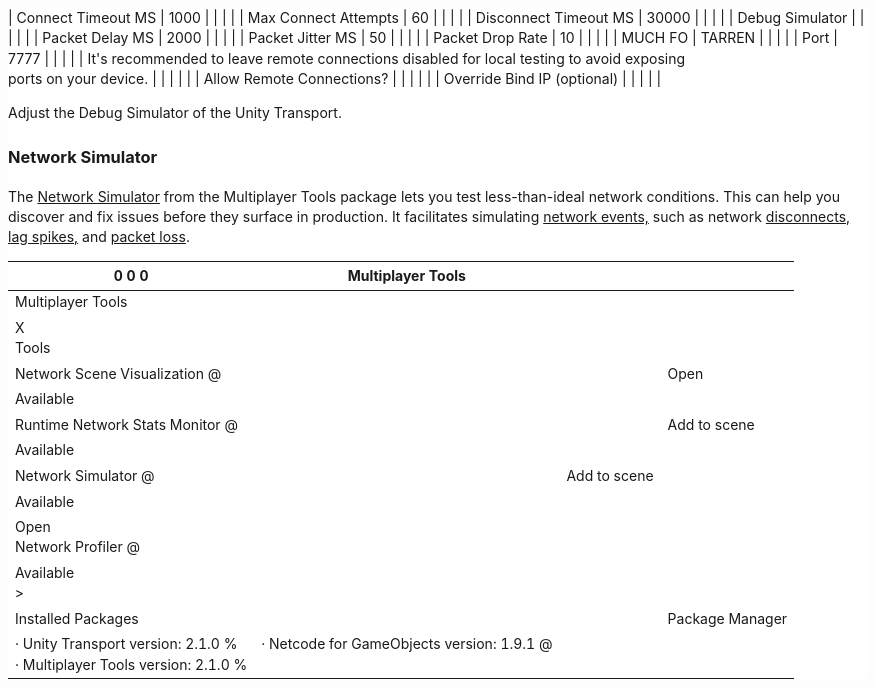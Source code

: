| Connect Timeout MS                                                                                                 | 1000                 |  |  |  |
| Max Connect Attempts                                                                                               | 60                   |  |  |  |
| Disconnect Timeout MS                                                                                              | 30000                |  |  |  |
| Debug Simulator                                                                                                    |                      |  |  |  |
| Packet Delay MS                                                                                                    | 2000                 |  |  |  |
| Packet Jitter MS                                                                                                   | 50                   |  |  |  |
| Packet Drop Rate                                                                                                   | 10                   |  |  |  |
| MUCH FO                                                                                                            | TARREN               |  |  |  |
| Port                                                                                                               | 7777                 |  |  |  |
| It's recommended to leave remote connections disabled for local testing to avoid exposing<br>ports on your device. |                      |  |  |  |
| Allow Remote Connections?                                                                                          |                      |  |  |  |
| Override Bind IP (optional)                                                                                        |                      |  |  |  |

Adjust the Debug Simulator of the Unity Transport.

### **Network Simulator**

The [Network Simulator](https://docs-multiplayer.unity3d.com/tools/current/tools-network-simulator/) from the Multiplayer Tools package lets you test less-than-ideal network conditions. This can help you discover and fix issues before they surface in production. It facilitates simulating [network events,](https://docs-multiplayer.unity3d.com/tools/current/tools-network-simulator/#network-events) such as network [disconnects,](https://docs-multiplayer.unity3d.com/tools/current/tools-network-simulator/#disconnects) [lag spikes,](https://docs-multiplayer.unity3d.com/tools/current/tools-network-simulator/#lag-spikes) and [packet loss](https://docs-multiplayer.unity3d.com/tools/current/tools-network-simulator/#packet-loss).

| 0 0 0                                                                      | Multiplayer Tools                          |              |                 |
|----------------------------------------------------------------------------|--------------------------------------------|--------------|-----------------|
| Multiplayer Tools                                                          |                                            |              |                 |
| X<br>Tools                                                                 |                                            |              |                 |
| Network Scene Visualization @                                              |                                            |              | Open            |
| Available                                                                  |                                            |              |                 |
| Runtime Network Stats Monitor @                                            |                                            |              | Add to scene    |
| Available                                                                  |                                            |              |                 |
| Network Simulator @                                                        |                                            | Add to scene |                 |
| Available                                                                  |                                            |              |                 |
| Open<br>Network Profiler @                                                 |                                            |              |                 |
| Available<br>>                                                             |                                            |              |                 |
| Installed Packages                                                         |                                            |              | Package Manager |
| · Unity Transport version: 2.1.0 %<br>· Multiplayer Tools version: 2.1.0 % | · Netcode for GameObjects version: 1.9.1 @ |              |                 |
